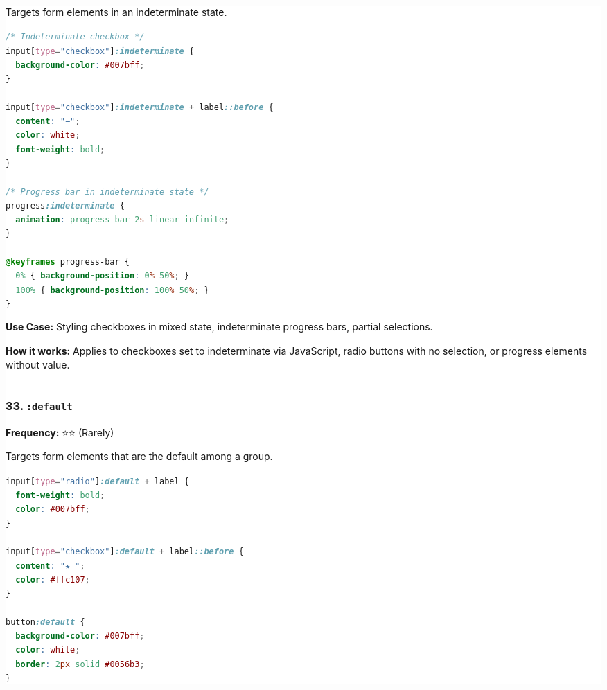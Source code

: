 Targets form elements in an indeterminate state.

```css
/* Indeterminate checkbox */
input[type="checkbox"]:indeterminate {
  background-color: #007bff;
}

input[type="checkbox"]:indeterminate + label::before {
  content: "−";
  color: white;
  font-weight: bold;
}

/* Progress bar in indeterminate state */
progress:indeterminate {
  animation: progress-bar 2s linear infinite;
}

@keyframes progress-bar {
  0% { background-position: 0% 50%; }
  100% { background-position: 100% 50%; }
}
```

**Use Case:** Styling checkboxes in mixed state, indeterminate progress bars, partial selections.

**How it works:** Applies to checkboxes set to indeterminate via JavaScript, radio buttons with no selection, or progress elements without value.

---

### 33. `:default`
**Frequency:** ⭐⭐ (Rarely)

Targets form elements that are the default among a group.

```css
input[type="radio"]:default + label {
  font-weight: bold;
  color: #007bff;
}

input[type="checkbox"]:default + label::before {
  content: "★ ";
  color: #ffc107;
}

button:default {
  background-color: #007bff;
  color: white;
  border: 2px solid #0056b3;
}
```
